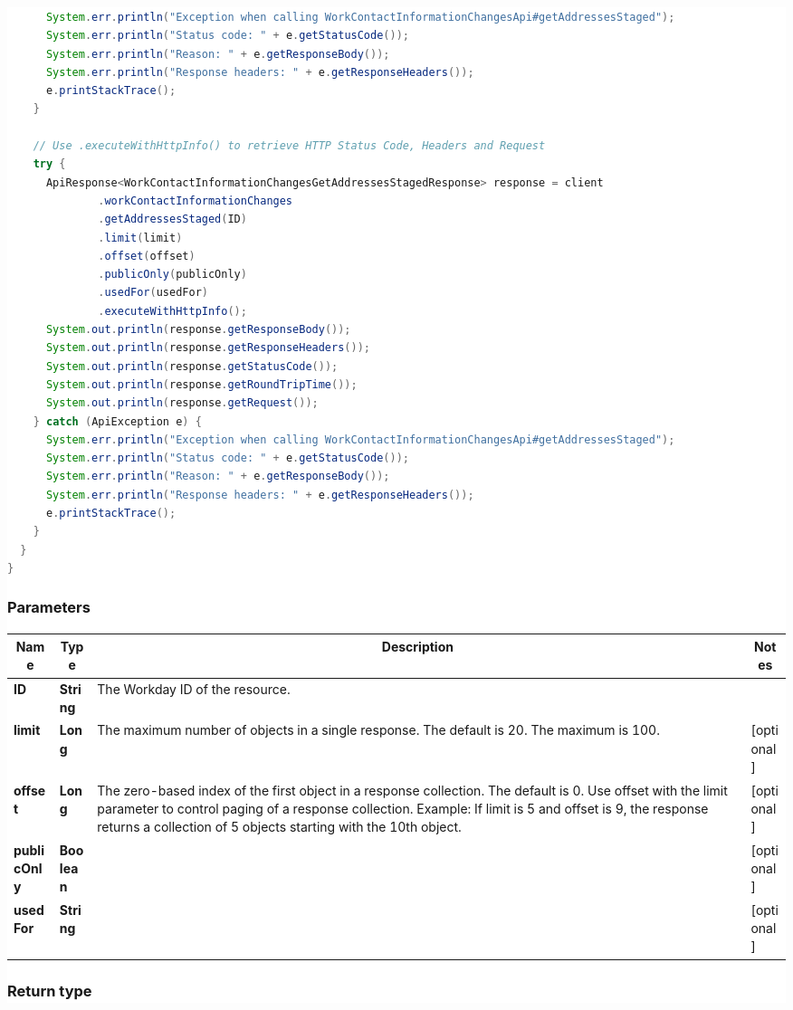 ```java
      System.err.println("Exception when calling WorkContactInformationChangesApi#getAddressesStaged");
      System.err.println("Status code: " + e.getStatusCode());
      System.err.println("Reason: " + e.getResponseBody());
      System.err.println("Response headers: " + e.getResponseHeaders());
      e.printStackTrace();
    }

    // Use .executeWithHttpInfo() to retrieve HTTP Status Code, Headers and Request
    try {
      ApiResponse<WorkContactInformationChangesGetAddressesStagedResponse> response = client
              .workContactInformationChanges
              .getAddressesStaged(ID)
              .limit(limit)
              .offset(offset)
              .publicOnly(publicOnly)
              .usedFor(usedFor)
              .executeWithHttpInfo();
      System.out.println(response.getResponseBody());
      System.out.println(response.getResponseHeaders());
      System.out.println(response.getStatusCode());
      System.out.println(response.getRoundTripTime());
      System.out.println(response.getRequest());
    } catch (ApiException e) {
      System.err.println("Exception when calling WorkContactInformationChangesApi#getAddressesStaged");
      System.err.println("Status code: " + e.getStatusCode());
      System.err.println("Reason: " + e.getResponseBody());
      System.err.println("Response headers: " + e.getResponseHeaders());
      e.printStackTrace();
    }
  }
}

```

### Parameters

| Name | Type | Description  | Notes |
|------------- | ------------- | ------------- | -------------|
| **ID** | **String**| The Workday ID of the resource. | |
| **limit** | **Long**| The maximum number of objects in a single response. The default is 20. The maximum is 100. | [optional] |
| **offset** | **Long**| The zero-based index of the first object in a response collection. The default is 0. Use offset with the limit parameter to control paging of a response collection. Example: If limit is 5 and offset is 9, the response returns a collection of 5 objects starting with the 10th object. | [optional] |
| **publicOnly** | **Boolean**|  | [optional] |
| **usedFor** | **String**|  | [optional] |

### Return type
